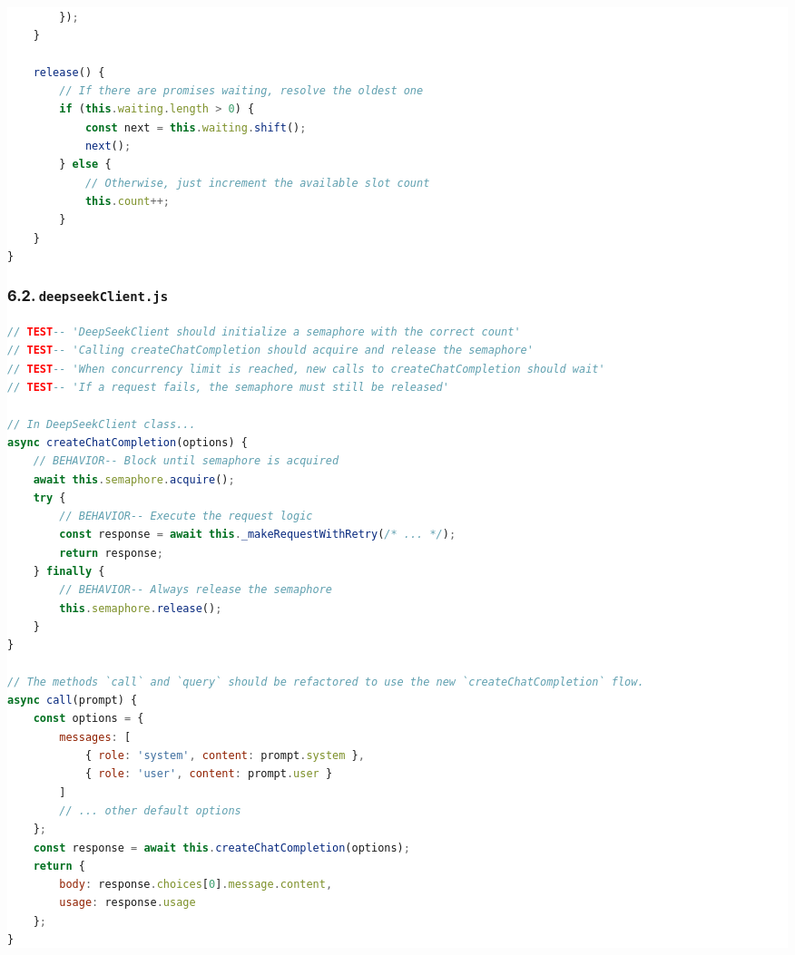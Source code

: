 ```javascript
        });
    }

    release() {
        // If there are promises waiting, resolve the oldest one
        if (this.waiting.length > 0) {
            const next = this.waiting.shift();
            next();
        } else {
            // Otherwise, just increment the available slot count
            this.count++;
        }
    }
}
```

### 6.2. `deepseekClient.js`

```javascript
// TEST-- 'DeepSeekClient should initialize a semaphore with the correct count'
// TEST-- 'Calling createChatCompletion should acquire and release the semaphore'
// TEST-- 'When concurrency limit is reached, new calls to createChatCompletion should wait'
// TEST-- 'If a request fails, the semaphore must still be released'

// In DeepSeekClient class...
async createChatCompletion(options) {
    // BEHAVIOR-- Block until semaphore is acquired
    await this.semaphore.acquire();
    try {
        // BEHAVIOR-- Execute the request logic
        const response = await this._makeRequestWithRetry(/* ... */);
        return response;
    } finally {
        // BEHAVIOR-- Always release the semaphore
        this.semaphore.release();
    }
}

// The methods `call` and `query` should be refactored to use the new `createChatCompletion` flow.
async call(prompt) {
    const options = {
        messages: [
            { role: 'system', content: prompt.system },
            { role: 'user', content: prompt.user }
        ]
        // ... other default options
    };
    const response = await this.createChatCompletion(options);
    return {
        body: response.choices[0].message.content,
        usage: response.usage
    };
}
```
